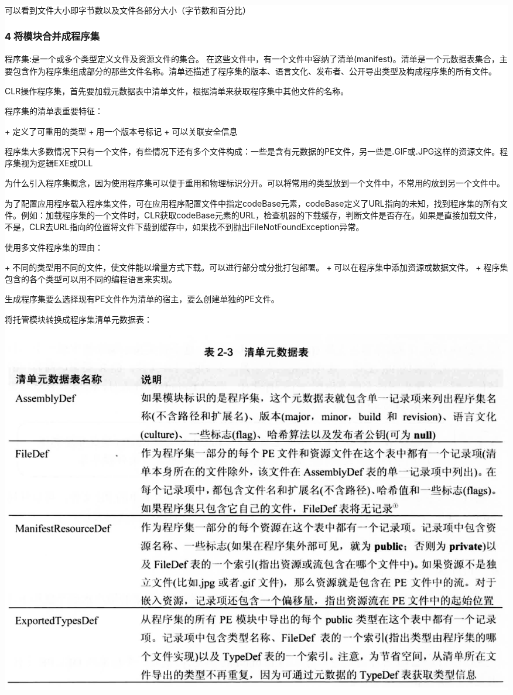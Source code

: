 可以看到文件大小即字节数以及文件各部分大小（字节数和百分比）

### 4 将模块合并成程序集

程序集:是一个或多个类型定义文件及资源文件的集合。 在这些文件中，有一个文件中容纳了清单(manifest)。清单是一个元数据表集合，主要包含作为程序集组成部分的那些文件名称。清单还描述了程序集的版本、语言文化、发布者、公开导出类型及构成程序集的所有文件。

CLR操作程序集，首先要加载元数据表中清单文件，根据清单来获取程序集中其他文件的名称。

程序集的清单表重要特征：

&#43; 定义了可重用的类型
&#43; 用一个版本号标记
&#43; 可以关联安全信息

程序集大多数情况下只有一个文件，有些情况下还有多个文件构成：一些是含有元数据的PE文件，另一些是.GIF或.JPG这样的资源文件。程序集视为逻辑EXE或DLL

为什么引入程序集概念，因为使用程序集可以便于重用和物理标识分开。可以将常用的类型放到一个文件中，不常用的放到另一个文件中。

为了配置应用程序载入程序集文件，可在应用程序配置文件中指定codeBase元素，codeBase定义了URL指向的未知，找到程序集的所有文件。例如：加载程序集的一个文件时，CLR获取codeBase元素的URL，检查机器的下载缓存，判断文件是否存在。如果是直接加载文件，不是，CLR去URL指向的位置将文件下载到缓存中，如果找不到抛出FileNotFoundException异常。

使用多文件程序集的理由：

&#43; 不同的类型用不同的文件，使文件能以增量方式下载。可以进行部分或分批打包部署。
&#43; 可以在程序集中添加资源或数据文件。
&#43; 程序集包含的各个类型可以用不同的编程语言来实现。

生成程序集要么选择现有PE文件作为清单的宿主，要么创建单独的PE文件。

将托管模块转换成程序集清单元数据表：

![1580459358129](/dotnet/1580459358129.png)
